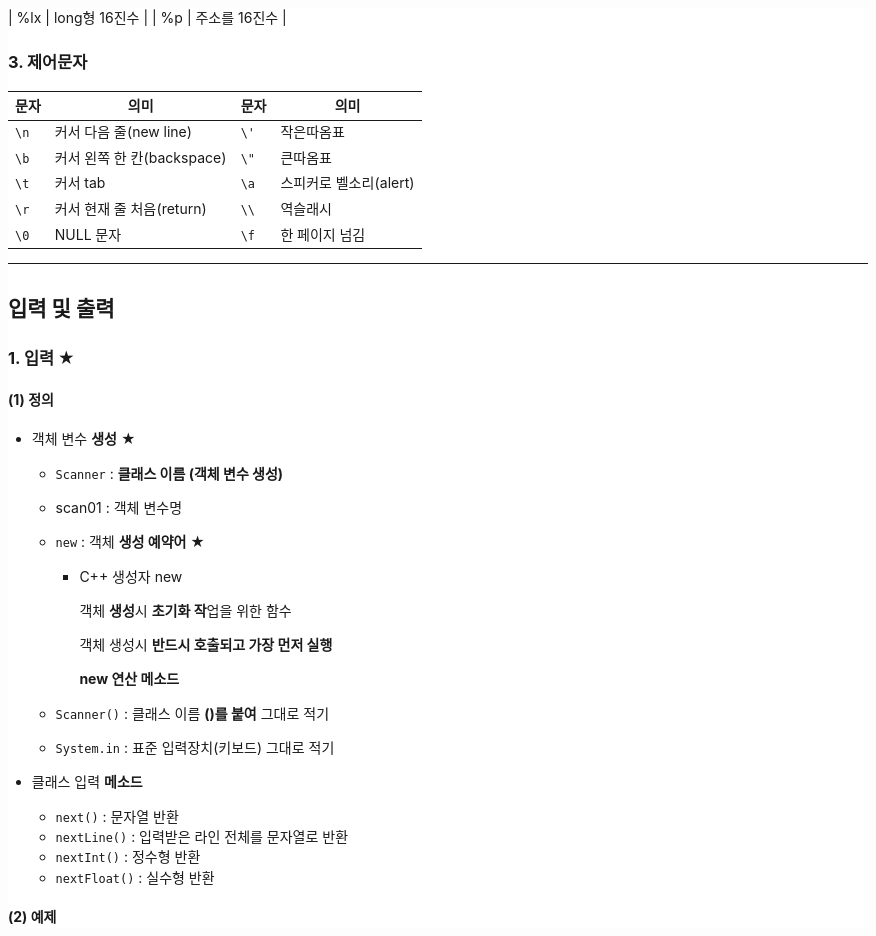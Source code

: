 | %lx        | long형 16진수           |
| %p         | 주소를 16진수           |



### 3. 제어문자

| 문자 | 의미                       | 문자 | 의미                   |
| ---- | -------------------------- | ---- | ---------------------- |
| `\n` | 커서 다음 줄(new line)     | `\'` | 작은따옴표             |
| `\b` | 커서 왼쪽 한 칸(backspace) | `\"` | 큰따옴표               |
| `\t` | 커서 tab                   | `\a` | 스피커로 벨소리(alert) |
| `\r` | 커서 현재 줄 처음(return)  | `\\` | 역슬래시               |
| `\0` | NULL 문자                  | `\f` | 한 페이지 넘김         |



---

## 입력 및 출력



### 1. 입력 ★

#### (1) 정의

- 객체 변수 **생성** ★
  - `Scanner` : **클래스 이름 (객체 변수 생성)**

  - scan01 : 객체 변수명

  - `new` : 객체 **생성 예약어** ★

    - C++ 생성자 new

      객체 **생성**시 **초기화 작**업을 위한 함수

      객체 생성시 **반드시 호출되고 가장 먼저 실행**

      **new 연산 메소드**

  - `Scanner()` : 클래스 이름 **()를 붙여** 그대로 적기

  - `System.in` : 표준 입력장치(키보드) 그대로 적기

- 클래스 입력 **메소드**
  - `next()` : 문자열 반환
  - `nextLine()` : 입력받은 라인 전체를 문자열로 반환
  - `nextInt()` : 정수형 반환
  - `nextFloat()` : 실수형 반환

#### (2) 예제
